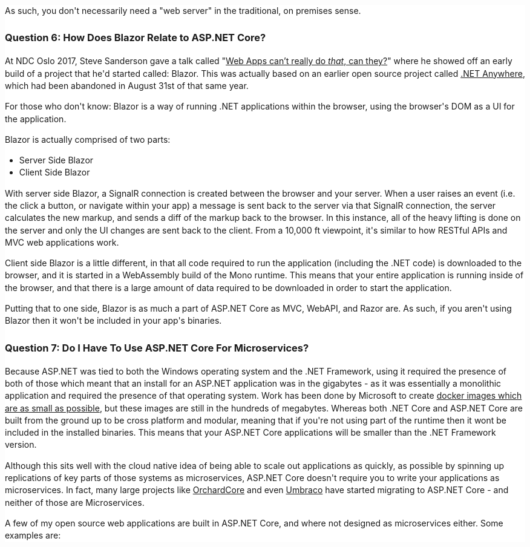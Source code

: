 As such, you don't necessarily need a "web server" in the traditional, on premises sense.

### Question 6: How Does Blazor Relate to ASP.NET Core?

At NDC Oslo 2017, Steve Sanderson gave a talk called "[Web Apps can’t really do *that*, can they?](https://www.youtube.com/watch?v=MiLAE6HMr10)" where he showed off an early build of a project that he'd started called: Blazor. This was actually based on an earlier open source project called [.NET Anywhere](https://github.com/chrisdunelm/DotNetAnywhere), which had been abandoned in August 31st of that same year.

For those who don't know: Blazor is a way of running .NET applications within the browser, using the browser's DOM as a UI for the application.

Blazor is actually comprised of two parts:

- Server Side Blazor
- Client Side Blazor

With server side Blazor, a SignalR connection is created between the browser and your server. When a user raises an event (i.e. the click a button, or navigate within your app) a message is sent back to the server via that SignalR connection, the server calculates the new markup, and sends a diff of the markup back to the browser. In this instance, all of the heavy lifting is done on the server and only the UI changes are sent back to the client. From a 10,000 ft viewpoint, it's similar to how RESTful APIs and MVC web applications work.

Client side Blazor is a little different, in that all code required to run the application (including the .NET code) is downloaded to the browser, and it is started in a WebAssembly build of the Mono runtime. This means that your entire application is running inside of the browser, and that there is a large amount of data required to be downloaded in order to start the application.

Putting that to one side, Blazor is as much a part of ASP.NET Core as MVC, WebAPI, and Razor are. As such, if you aren't using Blazor then it won't be included in your app's binaries.

### Question 7: Do I Have To Use ASP.NET Core For Microservices?

Because ASP.NET was tied to both the Windows operating system and the .NET Framework, using it required the presence of both of those which meant that an install for an ASP.NET application was in the gigabytes - as it was essentially a monolithic application and required the presence of that operating system. Work has been done by Microsoft to create [docker images which are as small as possible](https://hub.docker.com/_/microsoft-windows-servercore-iis), but these images are still in the hundreds of megabytes. Whereas both .NET Core and ASP.NET Core are built from the ground up to be cross platform and modular, meaning that if you're not using part of the runtime then it wont be included in the installed binaries. This means that your ASP.NET Core applications will be smaller than the .NET Framework version.

Although this sits well with the cloud native idea of being able to scale out applications as quickly, as possible by spinning up replications of key parts of those systems as microservices, ASP.NET Core doesn't require you to write your applications as microservices. In fact, many large projects like [OrchardCore](https://github.com/OrchardCMS/OrchardCore) and even [Umbraco](https://umbraco.com/) have started migrating to ASP.NET Core - and neither of those are Microservices.

A few of my open source web applications are built in ASP.NET Core, and where not designed as microservices either. Some examples are:
